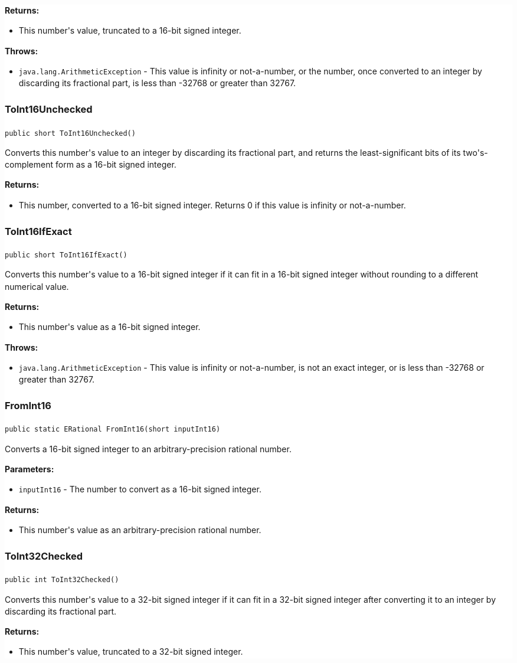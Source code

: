 **Returns:**

* This number's value, truncated to a 16-bit signed integer.

**Throws:**

* <code>java.lang.ArithmeticException</code> - This value is infinity or not-a-number, or the
 number, once converted to an integer by discarding its fractional
 part, is less than -32768 or greater than 32767.

### ToInt16Unchecked
    public short ToInt16Unchecked()
Converts this number's value to an integer by discarding its fractional
 part, and returns the least-significant bits of its two's-complement
 form as a 16-bit signed integer.

**Returns:**

* This number, converted to a 16-bit signed integer. Returns 0 if this
 value is infinity or not-a-number.

### ToInt16IfExact
    public short ToInt16IfExact()
Converts this number's value to a 16-bit signed integer if it can fit in a
 16-bit signed integer without rounding to a different numerical
 value.

**Returns:**

* This number's value as a 16-bit signed integer.

**Throws:**

* <code>java.lang.ArithmeticException</code> - This value is infinity or not-a-number, is not
 an exact integer, or is less than -32768 or greater than 32767.

### FromInt16
    public static ERational FromInt16​(short inputInt16)
Converts a 16-bit signed integer to an arbitrary-precision rational number.

**Parameters:**

* <code>inputInt16</code> - The number to convert as a 16-bit signed integer.

**Returns:**

* This number's value as an arbitrary-precision rational number.

### ToInt32Checked
    public int ToInt32Checked()
Converts this number's value to a 32-bit signed integer if it can fit in a
 32-bit signed integer after converting it to an integer by
 discarding its fractional part.

**Returns:**

* This number's value, truncated to a 32-bit signed integer.
